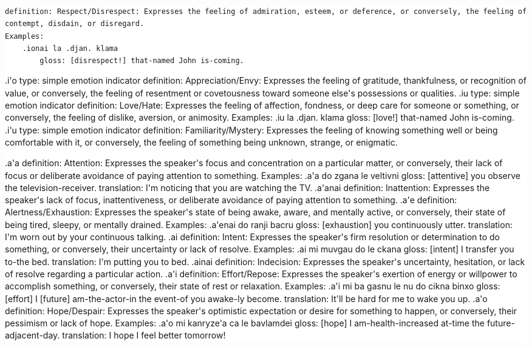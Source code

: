 	definition: Respect/Disrespect: Expresses the feeling of admiration, esteem, or deference, or conversely, the feeling of contempt, disdain, or disregard.
	Examples:
		.ionai la .djan. klama
			gloss: [disrespect!] that-named John is-coming.
.i'o
	type: simple emotion indicator
	definition: Appreciation/Envy: Expresses the feeling of gratitude, thankfulness, or recognition of value, or conversely, the feeling of resentment or covetousness toward someone else's possessions or qualities.
.iu
	type: simple emotion indicator
	definition: Love/Hate: Expresses the feeling of affection, fondness, or deep care for someone or something, or conversely, the feeling of dislike, aversion, or animosity.
	Examples:
		.iu la .djan. klama
			gloss: [love!] that-named John is-coming.
.i'u
	type: simple emotion indicator
	definition: Familiarity/Mystery: Expresses the feeling of knowing something well or being comfortable with it, or conversely, the feeling of something being unknown, strange, or enigmatic.


.a'a
	definition: Attention: Expresses the speaker's focus and concentration on a particular matter, or conversely, their lack of focus or deliberate avoidance of paying attention to something.
	Examples:
		.a'a do zgana le veltivni
			gloss: [attentive] you observe the television-receiver.
			translation: I'm noticing that you are watching the TV.
.a'anai
	definition: Inattention: Expresses the speaker's lack of focus, inattentiveness, or deliberate avoidance of paying attention to something.
.a'e
	definition: Alertness/Exhaustion: Expresses the speaker's state of being awake, aware, and mentally active, or conversely, their state of being tired, sleepy, or mentally drained.
	Examples:
		.a'enai do ranji bacru
			gloss: [exhaustion] you continuously utter.
			translation: I'm worn out by your continuous talking.
.ai
	definition: Intent: Expresses the speaker's firm resolution or determination to do something, or conversely, their uncertainty or lack of resolve.
	Examples:
		.ai mi muvgau do le ckana
			gloss: [intent] I transfer you to-the bed.
			translation: I'm putting you to bed.
.ainai
	definition: Indecision: Expresses the speaker's uncertainty, hesitation, or lack of resolve regarding a particular action.
.a'i
	definition: Effort/Repose: Expresses the speaker's exertion of energy or willpower to accomplish something, or conversely, their state of rest or relaxation.
	Examples:
		.a'i mi ba gasnu le nu do cikna binxo
			gloss: [effort] I [future] am-the-actor-in the event-of you awake-ly become.
			translation: It'll be hard for me to wake you up.
.a'o
	definition: Hope/Despair: Expresses the speaker's optimistic expectation or desire for something to happen, or conversely, their pessimism or lack of hope.
	Examples:
		.a'o mi kanryze'a ca le bavlamdei
			gloss: [hope] I am-health-increased at-time the future-adjacent-day.
			translation: I hope I feel better tomorrow!
